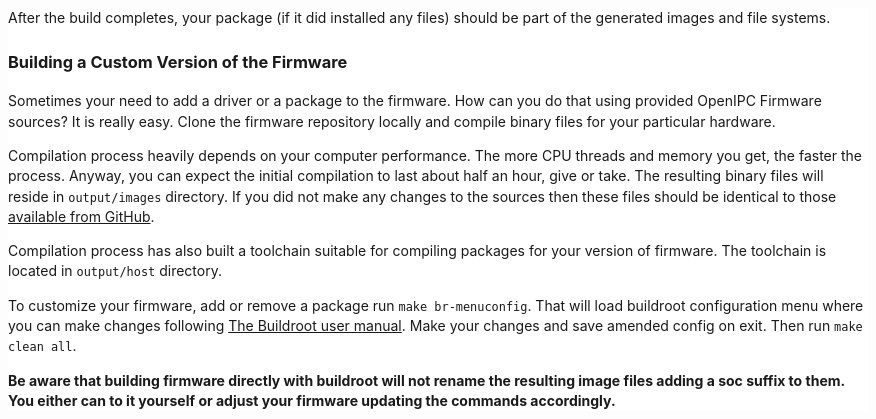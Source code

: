 After the build completes, your package (if it did installed any files) should be part of the generated images and file systems.


### Building a Custom Version of the Firmware

Sometimes your need to add a driver or a package to the firmware. How can you
do that using provided OpenIPC Firmware sources? It is really easy. Clone the
firmware repository locally and compile binary files for your particular
hardware.

Compilation process heavily depends on your computer performance. The more CPU
threads and memory you get, the faster the process. Anyway, you can expect the
initial compilation to last about half an hour, give or take. The resulting
binary files will reside in `output/images` directory. If you did not make any
changes to the sources then these files should be identical to those
[available from GitHub][4].

Compilation process has also built a toolchain suitable for compiling packages
for your version of firmware. The toolchain is located in `output/host`
directory.

To customize your firmware, add or remove a package run `make br-menuconfig`.
That will load buildroot configuration menu where you can make changes following
[The Buildroot user manual][5]. Make your changes and save amended config on exit.
Then run `make clean all`.

__Be aware that building firmware directly with buildroot will not rename the
resulting image files adding a soc suffix to them. You either can to it
yourself or adjust your firmware updating the commands accordingly.__


[1]: https://buildroot.org/
[2]: https://buildroot.org/docs.html
[3]: https://github.com/OpenIPC/firmware/blob/96b2a0ed2f5457fda5b903ab67146f30b5062147/Makefile#L25
[4]: https://github.com/OpenIPC/firmware/releases/tag/latest
[5]: https://buildroot.org/downloads/manual/manual.html
